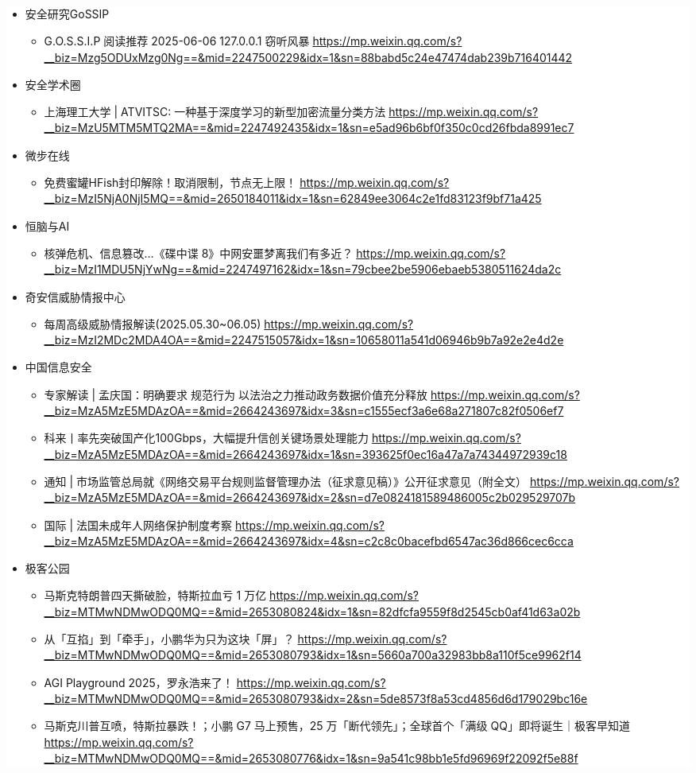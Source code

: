 - 安全研究GoSSIP
  - G.O.S.S.I.P 阅读推荐 2025-06-06 127.0.0.1 窃听风暴
https://mp.weixin.qq.com/s?__biz=Mzg5ODUxMzg0Ng==&mid=2247500229&idx=1&sn=88babd5c24e47474dab239b716401442

- 安全学术圈
  - 上海理工大学 | ATVITSC: 一种基于深度学习的新型加密流量分类方法
https://mp.weixin.qq.com/s?__biz=MzU5MTM5MTQ2MA==&mid=2247492435&idx=1&sn=e5ad96b6bf0f350c0cd26fbda8991ec7

- 微步在线
  - 免费蜜罐HFish封印解除！取消限制，节点无上限！
https://mp.weixin.qq.com/s?__biz=MzI5NjA0NjI5MQ==&mid=2650184011&idx=1&sn=62849ee3064c2e1fd83123f9bf71a425

- 恒脑与AI
  - 核弹危机、信息篡改…《碟中谍 8》中网安噩梦离我们有多近？
https://mp.weixin.qq.com/s?__biz=MzI1MDU5NjYwNg==&mid=2247497162&idx=1&sn=79cbee2be5906ebaeb5380511624da2c

- 奇安信威胁情报中心
  - 每周高级威胁情报解读(2025.05.30~06.05)
https://mp.weixin.qq.com/s?__biz=MzI2MDc2MDA4OA==&mid=2247515057&idx=1&sn=10658011a541d06946b9b7a92e2e4d2e

- 中国信息安全
  - 专家解读 | 孟庆国：明确要求 规范行为 以法治之力推动政务数据价值充分释放
https://mp.weixin.qq.com/s?__biz=MzA5MzE5MDAzOA==&mid=2664243697&idx=3&sn=c1555ecf3a6e68a271807c82f0506ef7

  - 科来丨率先突破国产化100Gbps，大幅提升信创关键场景处理能力
https://mp.weixin.qq.com/s?__biz=MzA5MzE5MDAzOA==&mid=2664243697&idx=1&sn=393625f0ec16a47a7a74344972939c18

  - 通知 | 市场监管总局就《网络交易平台规则监督管理办法（征求意见稿）》公开征求意见（附全文）
https://mp.weixin.qq.com/s?__biz=MzA5MzE5MDAzOA==&mid=2664243697&idx=2&sn=d7e0824181589486005c2b029529707b

  - 国际 | 法国未成年人网络保护制度考察
https://mp.weixin.qq.com/s?__biz=MzA5MzE5MDAzOA==&mid=2664243697&idx=4&sn=c2c8c0bacefbd6547ac36d866cec6cca

- 极客公园
  - 马斯克特朗普四天撕破脸，特斯拉血亏 1 万亿
https://mp.weixin.qq.com/s?__biz=MTMwNDMwODQ0MQ==&mid=2653080824&idx=1&sn=82dfcfa9559f8d2545cb0af41d63a02b

  - 从「互掐」到「牵手」，小鹏华为只为这块「屏」？​
https://mp.weixin.qq.com/s?__biz=MTMwNDMwODQ0MQ==&mid=2653080793&idx=1&sn=5660a700a32983bb8a110f5ce9962f14

  - AGI Playground 2025，罗永浩来了！
https://mp.weixin.qq.com/s?__biz=MTMwNDMwODQ0MQ==&mid=2653080793&idx=2&sn=5de8573f8a53cd4856d6d179029bc16e

  - 马斯克川普互喷，特斯拉暴跌！；小鹏 G7 马上预售，25 万「断代领先」；全球首个「满级 QQ」即将诞生｜极客早知道
https://mp.weixin.qq.com/s?__biz=MTMwNDMwODQ0MQ==&mid=2653080776&idx=1&sn=9a541c98bb1e5fd96969f22092f5e88f
